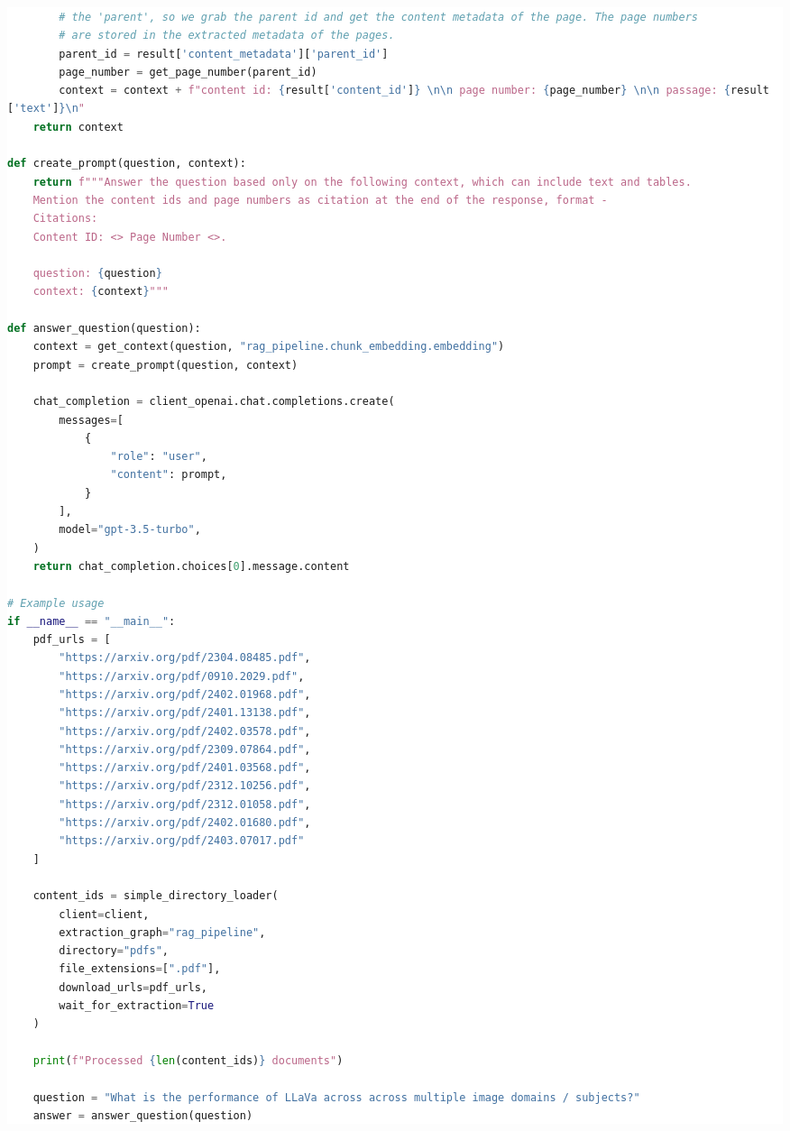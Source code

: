 ```python
        # the 'parent', so we grab the parent id and get the content metadata of the page. The page numbers
        # are stored in the extracted metadata of the pages.
        parent_id = result['content_metadata']['parent_id']
        page_number = get_page_number(parent_id)
        context = context + f"content id: {result['content_id']} \n\n page number: {page_number} \n\n passage: {result['text']}\n"
    return context

def create_prompt(question, context):
    return f"""Answer the question based only on the following context, which can include text and tables.
    Mention the content ids and page numbers as citation at the end of the response, format -
    Citations: 
    Content ID: <> Page Number <>.

    question: {question}
    context: {context}"""

def answer_question(question):
    context = get_context(question, "rag_pipeline.chunk_embedding.embedding")
    prompt = create_prompt(question, context)
    
    chat_completion = client_openai.chat.completions.create(
        messages=[
            {
                "role": "user",
                "content": prompt,
            }
        ],
        model="gpt-3.5-turbo",
    )
    return chat_completion.choices[0].message.content

# Example usage
if __name__ == "__main__":
    pdf_urls = [
        "https://arxiv.org/pdf/2304.08485.pdf",
        "https://arxiv.org/pdf/0910.2029.pdf",
        "https://arxiv.org/pdf/2402.01968.pdf",
        "https://arxiv.org/pdf/2401.13138.pdf",
        "https://arxiv.org/pdf/2402.03578.pdf",
        "https://arxiv.org/pdf/2309.07864.pdf",
        "https://arxiv.org/pdf/2401.03568.pdf",
        "https://arxiv.org/pdf/2312.10256.pdf",
        "https://arxiv.org/pdf/2312.01058.pdf",
        "https://arxiv.org/pdf/2402.01680.pdf",
        "https://arxiv.org/pdf/2403.07017.pdf"
    ]

    content_ids = simple_directory_loader(
        client=client,
        extraction_graph="rag_pipeline",
        directory="pdfs",
        file_extensions=[".pdf"],
        download_urls=pdf_urls,
        wait_for_extraction=True
    )

    print(f"Processed {len(content_ids)} documents")
    
    question = "What is the performance of LLaVa across across multiple image domains / subjects?"
    answer = answer_question(question)
```